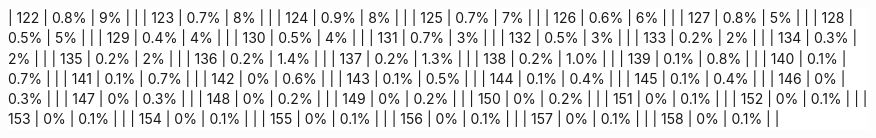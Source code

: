 | 122 | 0.8% | 9% |  |
| 123 | 0.7% | 8% |  |
| 124 | 0.9% | 8% |  |
| 125 | 0.7% | 7% |  |
| 126 | 0.6% | 6% |  |
| 127 | 0.8% | 5% |  |
| 128 | 0.5% | 5% |  |
| 129 | 0.4% | 4% |  |
| 130 | 0.5% | 4% |  |
| 131 | 0.7% | 3% |  |
| 132 | 0.5% | 3% |  |
| 133 | 0.2% | 2% |  |
| 134 | 0.3% | 2% |  |
| 135 | 0.2% | 2% |  |
| 136 | 0.2% | 1.4% |  |
| 137 | 0.2% | 1.3% |  |
| 138 | 0.2% | 1.0% |  |
| 139 | 0.1% | 0.8% |  |
| 140 | 0.1% | 0.7% |  |
| 141 | 0.1% | 0.7% |  |
| 142 | 0% | 0.6% |  |
| 143 | 0.1% | 0.5% |  |
| 144 | 0.1% | 0.4% |  |
| 145 | 0.1% | 0.4% |  |
| 146 | 0% | 0.3% |  |
| 147 | 0% | 0.3% |  |
| 148 | 0% | 0.2% |  |
| 149 | 0% | 0.2% |  |
| 150 | 0% | 0.2% |  |
| 151 | 0% | 0.1% |  |
| 152 | 0% | 0.1% |  |
| 153 | 0% | 0.1% |  |
| 154 | 0% | 0.1% |  |
| 155 | 0% | 0.1% |  |
| 156 | 0% | 0.1% |  |
| 157 | 0% | 0.1% |  |
| 158 | 0% | 0.1% |  |